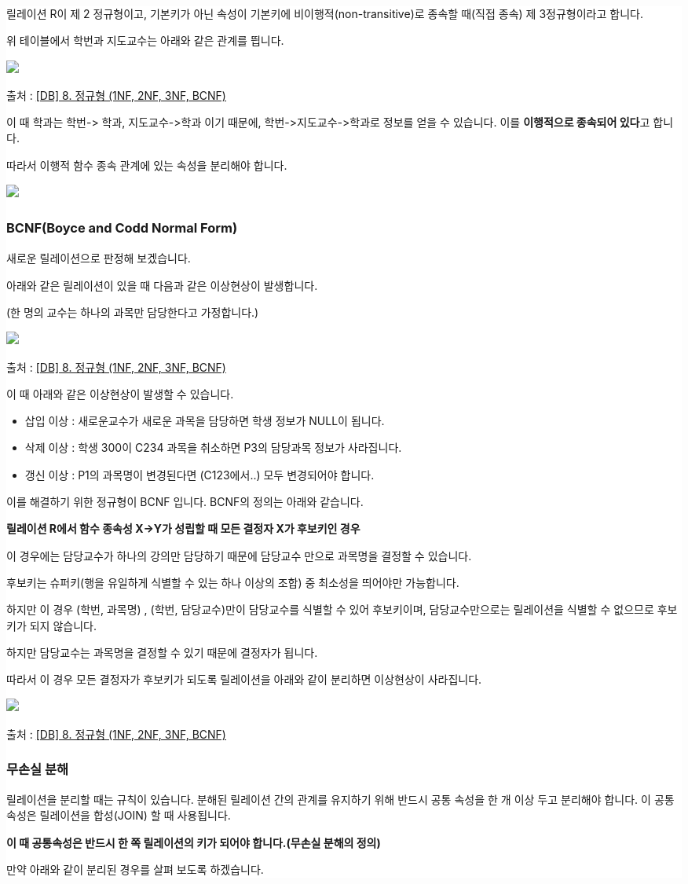 릴레이션 R이 제 2 정규형이고, 기본키가 아닌 속성이 기본키에 비이행적(non-transitive)로 종속할 때(직접 종속) 제 3정규형이라고 합니다.

위 테이블에서 학번과 지도교수는 아래와 같은 관계를 띕니다.

![](https://img1.daumcdn.net/thumb/R1280x0/?scode=mtistory2&fname=https%3A%2F%2Fblog.kakaocdn.net%2Fdn%2Fbx7Ney%2Fbtra8nkprGe%2FGNdXdDaZWkikmqa2WQNok1%2Fimg.png)

출처 : [[DB] 8. 정규형 (1NF, 2NF, 3NF, BCNF)](https://rebro.kr/160)

이 때 학과는 학번-> 학과, 지도교수->학과 이기 때문에, 학번->지도교수->학과로 정보를 얻을 수 있습니다. 이를 **이행적으로 종속되어 있다**고 합니다.

따라서 이행적 함수 종속 관계에 있는 속성을 분리해야 합니다.

![](https://img1.daumcdn.net/thumb/R1280x0/?scode=mtistory2&fname=https%3A%2F%2Fblog.kakaocdn.net%2Fdn%2Fb5GwKj%2Fbtrbgo3YxyO%2FBTQS8XAB4bLKoa4ZBMWnk0%2Fimg.png)

### BCNF(Boyce and Codd Normal Form)

새로운 릴레이션으로 판정해 보겠습니다.

아래와 같은 릴레이션이 있을 때 다음과 같은 이상현상이 발생합니다.

(한 명의 교수는 하나의 과목만 담당한다고 가정합니다.)

![](https://img1.daumcdn.net/thumb/R1280x0/?scode=mtistory2&fname=https%3A%2F%2Fblog.kakaocdn.net%2Fdn%2FcM3W41%2Fbtra6HqcuBT%2FMxhRPcPC16OJBZVuYDAAaK%2Fimg.png)

출처 : [[DB] 8. 정규형 (1NF, 2NF, 3NF, BCNF)](https://rebro.kr/160)

이 때 아래와 같은 이상현상이 발생할 수 있습니다.

- 삽입 이상 : 새로운교수가 새로운 과목을 담당하면 학생 정보가 NULL이 됩니다.

- 삭제 이상 : 학생 300이 C234 과목을 취소하면 P3의 담당과목 정보가 사라집니다.

- 갱신 이상 : P1의 과목명이 변경된다면 (C123에서..) 모두 변경되어야 합니다.

이를 해결하기 위한 정규형이 BCNF 입니다. BCNF의 정의는 아래와 같습니다.

**릴레이션 R에서 함수 종속성 X->Y가 성립할 때 모든 결정자 X가 후보키인 경우**

이 경우에는 담당교수가 하나의 강의만 담당하기 때문에 담당교수 만으로 과목명을 결정할 수 있습니다.

후보키는 슈퍼키(행을 유일하게 식별할 수 있는 하나 이상의 조합) 중 최소성을 띄어야만 가능합니다.

하지만 이 경우 (학번, 과목명) , (학번, 담당교수)만이 담당교수를 식별할 수 있어 후보키이며, 담당교수만으로는 릴레이션을 식별할 수 없으므로 후보키가 되지 않습니다.

하지만 담당교수는 과목명을 결정할 수 있기 때문에 결정자가 됩니다.

따라서 이 경우 모든 결정자가 후보키가 되도록 릴레이션을 아래와 같이 분리하면 이상현상이 사라집니다.

![](https://img1.daumcdn.net/thumb/R1280x0/?scode=mtistory2&fname=https%3A%2F%2Fblog.kakaocdn.net%2Fdn%2FcImfI0%2FbtrbgktIwGf%2FEbek8Jk7ogZof5hfLASeG0%2Fimg.png)

출처 : [[DB] 8. 정규형 (1NF, 2NF, 3NF, BCNF)](https://rebro.kr/160)

### 무손실 분해

릴레이션을 분리할 때는 규칙이 있습니다. 분해된 릴레이션 간의 관계를 유지하기 위해 반드시 공통 속성을 한 개 이상 두고 분리해야 합니다. 이 공통 속성은 릴레이션을 합성(JOIN) 할 때 사용됩니다.

**이 때 공통속성은 반드시 한 쪽 릴레이션의 키가 되어야 합니다.(무손실 분해의 정의)**

만약 아래와 같이 분리된 경우를 살펴 보도록 하겠습니다.
